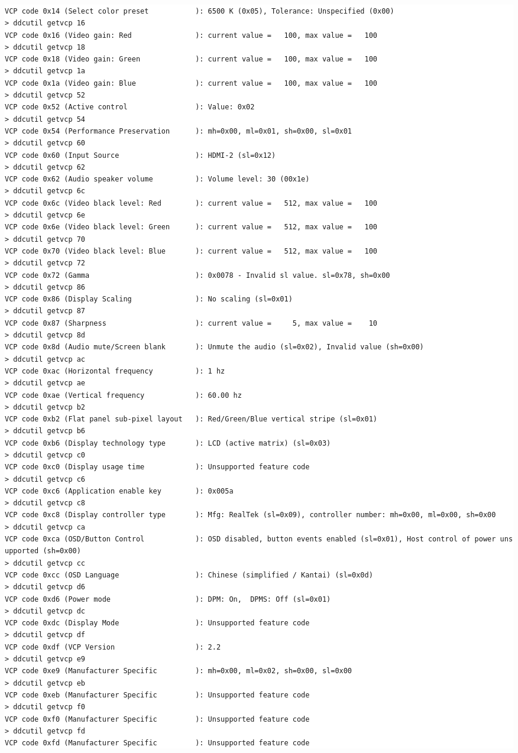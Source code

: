 ```
VCP code 0x14 (Select color preset           ): 6500 K (0x05), Tolerance: Unspecified (0x00)
> ddcutil getvcp 16
VCP code 0x16 (Video gain: Red               ): current value =   100, max value =   100
> ddcutil getvcp 18
VCP code 0x18 (Video gain: Green             ): current value =   100, max value =   100
> ddcutil getvcp 1a
VCP code 0x1a (Video gain: Blue              ): current value =   100, max value =   100
> ddcutil getvcp 52
VCP code 0x52 (Active control                ): Value: 0x02
> ddcutil getvcp 54
VCP code 0x54 (Performance Preservation      ): mh=0x00, ml=0x01, sh=0x00, sl=0x01
> ddcutil getvcp 60
VCP code 0x60 (Input Source                  ): HDMI-2 (sl=0x12)
> ddcutil getvcp 62
VCP code 0x62 (Audio speaker volume          ): Volume level: 30 (00x1e)
> ddcutil getvcp 6c
VCP code 0x6c (Video black level: Red        ): current value =   512, max value =   100
> ddcutil getvcp 6e
VCP code 0x6e (Video black level: Green      ): current value =   512, max value =   100
> ddcutil getvcp 70
VCP code 0x70 (Video black level: Blue       ): current value =   512, max value =   100
> ddcutil getvcp 72
VCP code 0x72 (Gamma                         ): 0x0078 - Invalid sl value. sl=0x78, sh=0x00
> ddcutil getvcp 86
VCP code 0x86 (Display Scaling               ): No scaling (sl=0x01)
> ddcutil getvcp 87
VCP code 0x87 (Sharpness                     ): current value =     5, max value =    10
> ddcutil getvcp 8d
VCP code 0x8d (Audio mute/Screen blank       ): Unmute the audio (sl=0x02), Invalid value (sh=0x00)
> ddcutil getvcp ac
VCP code 0xac (Horizontal frequency          ): 1 hz
> ddcutil getvcp ae
VCP code 0xae (Vertical frequency            ): 60.00 hz
> ddcutil getvcp b2
VCP code 0xb2 (Flat panel sub-pixel layout   ): Red/Green/Blue vertical stripe (sl=0x01)
> ddcutil getvcp b6
VCP code 0xb6 (Display technology type       ): LCD (active matrix) (sl=0x03)
> ddcutil getvcp c0
VCP code 0xc0 (Display usage time            ): Unsupported feature code
> ddcutil getvcp c6
VCP code 0xc6 (Application enable key        ): 0x005a
> ddcutil getvcp c8
VCP code 0xc8 (Display controller type       ): Mfg: RealTek (sl=0x09), controller number: mh=0x00, ml=0x00, sh=0x00
> ddcutil getvcp ca
VCP code 0xca (OSD/Button Control            ): OSD disabled, button events enabled (sl=0x01), Host control of power unsupported (sh=0x00)
> ddcutil getvcp cc
VCP code 0xcc (OSD Language                  ): Chinese (simplified / Kantai) (sl=0x0d)
> ddcutil getvcp d6
VCP code 0xd6 (Power mode                    ): DPM: On,  DPMS: Off (sl=0x01)
> ddcutil getvcp dc
VCP code 0xdc (Display Mode                  ): Unsupported feature code
> ddcutil getvcp df
VCP code 0xdf (VCP Version                   ): 2.2
> ddcutil getvcp e9
VCP code 0xe9 (Manufacturer Specific         ): mh=0x00, ml=0x02, sh=0x00, sl=0x00
> ddcutil getvcp eb
VCP code 0xeb (Manufacturer Specific         ): Unsupported feature code
> ddcutil getvcp f0
VCP code 0xf0 (Manufacturer Specific         ): Unsupported feature code
> ddcutil getvcp fd
VCP code 0xfd (Manufacturer Specific         ): Unsupported feature code
```
